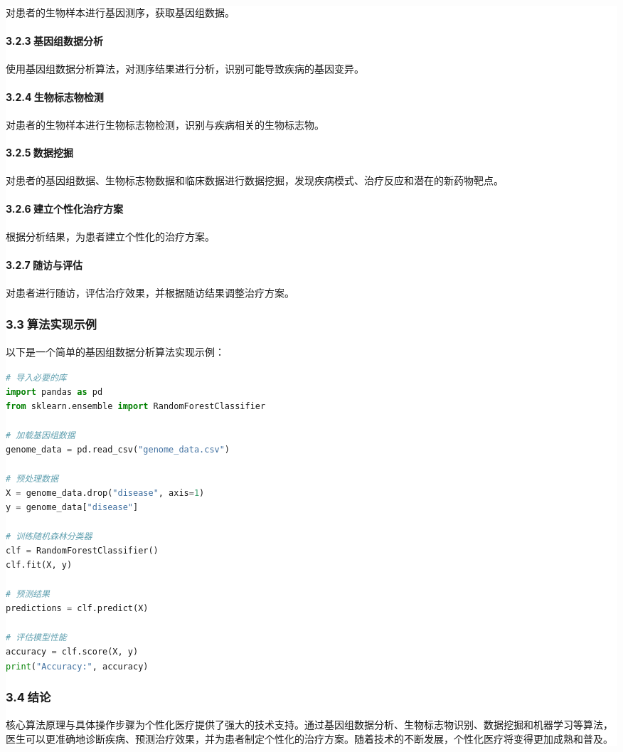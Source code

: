 对患者的生物样本进行基因测序，获取基因组数据。

#### 3.2.3 基因组数据分析

使用基因组数据分析算法，对测序结果进行分析，识别可能导致疾病的基因变异。

#### 3.2.4 生物标志物检测

对患者的生物样本进行生物标志物检测，识别与疾病相关的生物标志物。

#### 3.2.5 数据挖掘

对患者的基因组数据、生物标志物数据和临床数据进行数据挖掘，发现疾病模式、治疗反应和潜在的新药物靶点。

#### 3.2.6 建立个性化治疗方案

根据分析结果，为患者建立个性化的治疗方案。

#### 3.2.7 随访与评估

对患者进行随访，评估治疗效果，并根据随访结果调整治疗方案。

### 3.3 算法实现示例

以下是一个简单的基因组数据分析算法实现示例：

```python
# 导入必要的库
import pandas as pd
from sklearn.ensemble import RandomForestClassifier

# 加载基因组数据
genome_data = pd.read_csv("genome_data.csv")

# 预处理数据
X = genome_data.drop("disease", axis=1)
y = genome_data["disease"]

# 训练随机森林分类器
clf = RandomForestClassifier()
clf.fit(X, y)

# 预测结果
predictions = clf.predict(X)

# 评估模型性能
accuracy = clf.score(X, y)
print("Accuracy:", accuracy)
```

### 3.4 结论

核心算法原理与具体操作步骤为个性化医疗提供了强大的技术支持。通过基因组数据分析、生物标志物识别、数据挖掘和机器学习等算法，医生可以更准确地诊断疾病、预测治疗效果，并为患者制定个性化的治疗方案。随着技术的不断发展，个性化医疗将变得更加成熟和普及。
